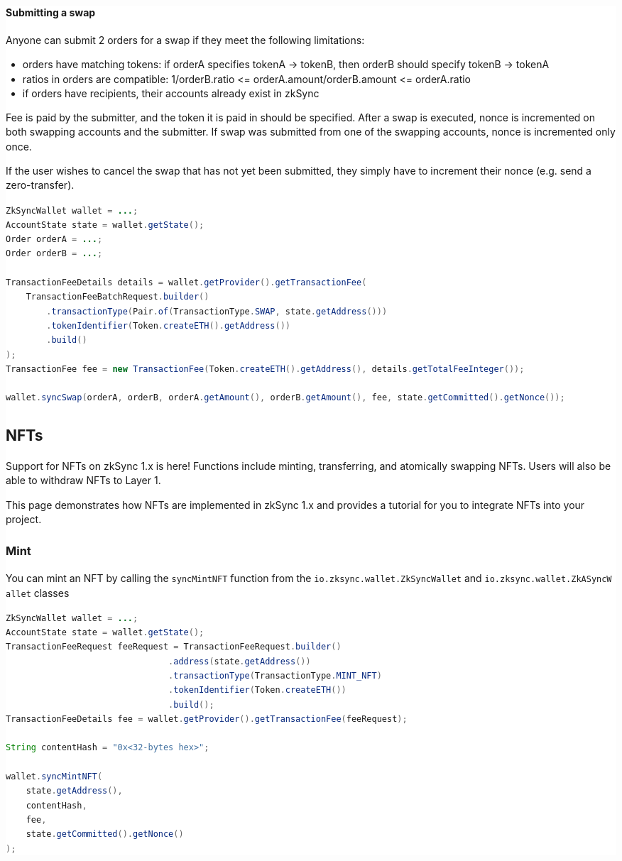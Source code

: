 #### Submitting a swap

Anyone can submit 2 orders for a swap if they meet the following limitations:

- orders have matching tokens: if orderA specifies tokenA -> tokenB, then orderB should specify tokenB -> tokenA
- ratios in orders are compatible: 1/orderB.ratio <= orderA.amount/orderB.amount <= orderA.ratio
- if orders have recipients, their accounts already exist in zkSync

Fee is paid by the submitter, and the token it is paid in should be specified. After a swap is executed, nonce is incremented on both swapping accounts and the submitter. If swap was submitted from one of the swapping accounts, nonce is incremented only once.

If the user wishes to cancel the swap that has not yet been submitted, they simply have to increment their nonce (e.g. send a zero-transfer).

```java
ZkSyncWallet wallet = ...;
AccountState state = wallet.getState();
Order orderA = ...;
Order orderB = ...;

TransactionFeeDetails details = wallet.getProvider().getTransactionFee(
    TransactionFeeBatchRequest.builder()
        .transactionType(Pair.of(TransactionType.SWAP, state.getAddress()))
        .tokenIdentifier(Token.createETH().getAddress())
        .build()
);
TransactionFee fee = new TransactionFee(Token.createETH().getAddress(), details.getTotalFeeInteger());

wallet.syncSwap(orderA, orderB, orderA.getAmount(), orderB.getAmount(), fee, state.getCommitted().getNonce());
```

## NFTs

Support for NFTs on zkSync 1.x is here! Functions include minting, transferring, and atomically swapping NFTs. Users will also be able to withdraw NFTs to Layer 1.

This page demonstrates how NFTs are implemented in zkSync 1.x and provides a tutorial for you to integrate NFTs into your project.

### Mint

You can mint an NFT by calling the `syncMintNFT` function from the `io.zksync.wallet.ZkSyncWallet` and `io.zksync.wallet.ZkASyncWallet` classes

```java
ZkSyncWallet wallet = ...;
AccountState state = wallet.getState();
TransactionFeeRequest feeRequest = TransactionFeeRequest.builder()
                                .address(state.getAddress())
                                .transactionType(TransactionType.MINT_NFT)
                                .tokenIdentifier(Token.createETH())
                                .build();
TransactionFeeDetails fee = wallet.getProvider().getTransactionFee(feeRequest);

String contentHash = "0x<32-bytes hex>";

wallet.syncMintNFT(
    state.getAddress(),
    contentHash,
    fee,
    state.getCommitted().getNonce()
);
```
